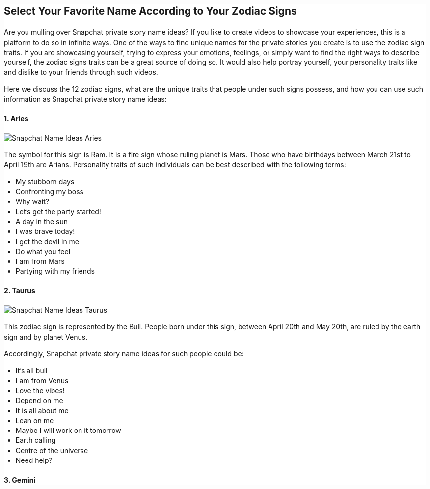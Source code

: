 ## Select Your Favorite Name According to Your Zodiac Signs

Are you mulling over Snapchat private story name ideas? If you like to create videos to showcase your experiences, this is a platform to do so in infinite ways. One of the ways to find unique names for the private stories you create is to use the zodiac sign traits. If you are showcasing yourself, trying to express your emotions, feelings, or simply want to find the right ways to describe yourself, the zodiac signs traits can be a great source of doing so. It would also help portray yourself, your personality traits like and dislike to your friends through such videos.

Here we discuss the 12 zodiac signs, what are the unique traits that people under such signs possess, and how you can use such information as Snapchat private story name ideas:

#### 1\.  Aries

![Snapchat Name Ideas Aries](https://images.wondershare.com/filmora/article-images/snapchat-name-idea-aries.jpg)

The symbol for this sign is Ram. It is a fire sign whose ruling planet is Mars. Those who have birthdays between March 21st to April 19th are Arians. Personality traits of such individuals can be best described with the following terms:

* My stubborn days
* Confronting my boss
* Why wait?
* Let’s get the party started!
* A day in the sun
* I was brave today!
* I got the devil in me
* Do what you feel
* I am from Mars
* Partying with my friends

#### 2\.  Taurus

![Snapchat Name Ideas Taurus](https://images.wondershare.com/filmora/article-images/snapchat-name-idea-taurus.jpg)

This zodiac sign is represented by the Bull. People born under this sign, between April 20th and May 20th, are ruled by the earth sign and by planet Venus.

Accordingly, Snapchat private story name ideas for such people could be:

* It’s all bull
* I am from Venus
* Love the vibes!
* Depend on me
* It is all about me
* Lean on me
* Maybe I will work on it tomorrow
* Earth calling
* Centre of the universe
* Need help?

#### 3\.  Gemini
